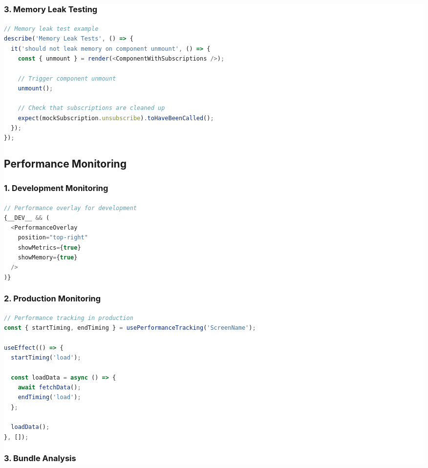 ### 3. Memory Leak Testing

```typescript
// Memory leak test example
describe('Memory Leak Tests', () => {
  it('should not leak memory on component unmount', () => {
    const { unmount } = render(<ComponentWithSubscriptions />);

    // Trigger component unmount
    unmount();

    // Check that subscriptions are cleaned up
    expect(mockSubscription.unsubscribe).toHaveBeenCalled();
  });
});
```

## Performance Monitoring

### 1. Development Monitoring

```typescript
// Performance overlay for development
{__DEV__ && (
  <PerformanceOverlay
    position="top-right"
    showMetrics={true}
    showMemory={true}
  />
)}
```

### 2. Production Monitoring

```typescript
// Performance tracking in production
const { startTiming, endTiming } = usePerformanceTracking('ScreenName');

useEffect(() => {
  startTiming('load');

  const loadData = async () => {
    await fetchData();
    endTiming('load');
  };

  loadData();
}, []);
```

### 3. Bundle Analysis
